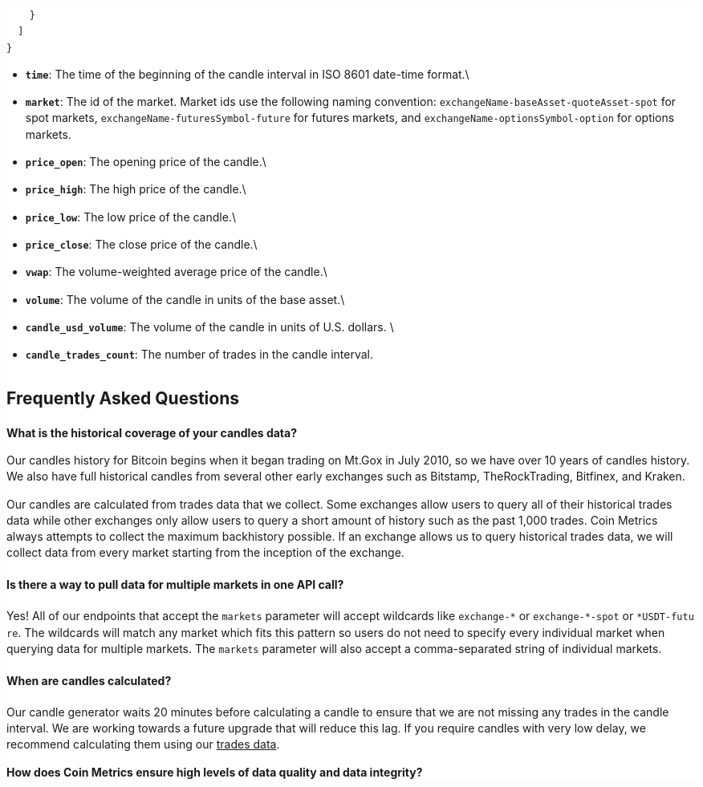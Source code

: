 ```
    }
  ]
}
```

* **`time`**:  The time of the beginning of the candle interval in ISO 8601 date-time format.\

*   **`market`**:  The id of the market. Market ids use the following naming convention: `exchangeName-baseAsset-quoteAsset-spot` for spot markets, `exchangeName-futuresSymbol-future` for futures markets, and `exchangeName-optionsSymbol-option` for options markets.&#x20;


* **`price_open`**:   The opening price of the candle.\

* **`price_high`**:  The high price of the candle.\

* **`price_low`**:  The low price of the candle.\

* **`price_close`**: The close price of the candle.\

* **`vwap`**:  The volume-weighted average price of the candle.\

* **`volume`**: The volume of the candle in units of the base asset.\

* **`candle_usd_volume`**: The volume of the candle in units of U.S. dollars. \

* **`candle_trades_count`**: The number of trades in the candle interval.&#x20;

## Frequently Asked Questions

**What is the historical coverage of your candles data?**&#x20;

Our candles history for Bitcoin begins when it began trading on Mt.Gox in July 2010, so we have over 10 years of candles history. We also have full historical candles from several other early exchanges such as Bitstamp, TheRockTrading, Bitfinex, and Kraken.&#x20;

Our candles are calculated from trades data that we collect. Some exchanges allow users to query all of their historical trades data while other exchanges only allow users to query a short amount of history such as the past 1,000 trades. Coin Metrics always attempts to collect the maximum backhistory possible. If an exchange allows us to query historical trades data, we will collect data from every market starting from the inception of the exchange.&#x20;

#### **Is there a way to pull data for multiple markets in one API call?**

Yes! All of our endpoints that accept the `markets` parameter will accept wildcards  like `exchange-*` or `exchange-*-spot` or `*USDT-future`. The wildcards will match any market which fits this pattern so users do not need to specify every individual market when querying data for multiple markets. The `markets` parameter will also accept a comma-separated string of individual markets.&#x20;

#### **When are candles calculated?**&#x20;

Our candle generator waits 20 minutes before calculating a candle to ensure that we are not missing any trades in the candle interval. We are working towards a future upgrade that will reduce this lag. If you require candles with very low delay, we recommend calculating them using our [trades data](https://docs.coinmetrics.io/market-data/market-trades). &#x20;

**How does Coin Metrics ensure high levels of data quality and data integrity?**
